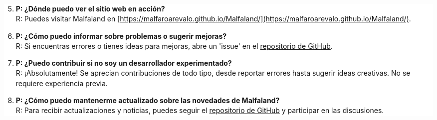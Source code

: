 5. **P: ¿Dónde puedo ver el sitio web en acción?**  
   R: Puedes visitar Malfaland en [https://malfaroarevalo.github.io/Malfaland/](https://malfaroarevalo.github.io/Malfaland/).

6. **P: ¿Cómo puedo informar sobre problemas o sugerir mejoras?**  
   R: Si encuentras errores o tienes ideas para mejoras, abre un 'issue' en el [repositorio de GitHub](https://github.com/malfaroarevalo/Malfaland/issues).

7. **P: ¿Puedo contribuir si no soy un desarrollador experimentado?**  
   R: ¡Absolutamente! Se aprecian contribuciones de todo tipo, desde reportar errores hasta sugerir ideas creativas. No se requiere experiencia previa.

8. **P: ¿Cómo puedo mantenerme actualizado sobre las novedades de Malfaland?**  
   R: Para recibir actualizaciones y noticias, puedes seguir el [repositorio de GitHub](https://github.com/malfaroarevalo/Malfaland) y participar en las discusiones.
